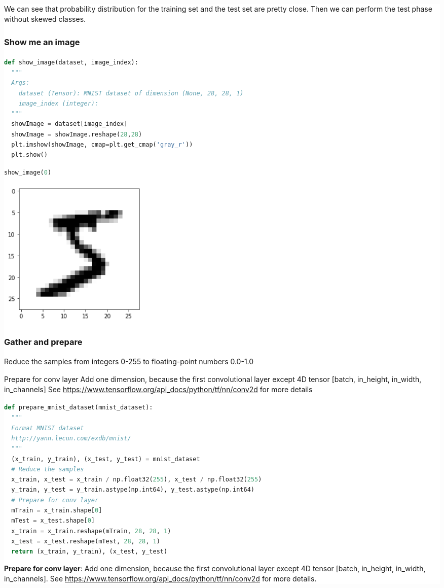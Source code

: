 We can see that probability distribution for the training set and the test set are pretty close. Then we can perform the test phase without skewed classes.

### Show me an image
```python
def show_image(dataset, image_index):
  """
  Args:
    dataset (Tensor): MNIST dataset of dimension (None, 28, 28, 1)
    image_index (integer): 
  """
  showImage = dataset[image_index]
  showImage = showImage.reshape(28,28)
  plt.imshow(showImage, cmap=plt.get_cmap('gray_r'))
  plt.show()
```

```python
show_image(0)
```
![Number 5](/assets/2020-02-12/number-5.png)

### Gather and prepare

Reduce the samples from integers 0-255 to floating-point numbers 0.0-1.0

Prepare for conv layer
Add one dimension, because the first convolutional layer except 4D tensor [batch, in_height, in_width, in_channels]
See https://www.tensorflow.org/api_docs/python/tf/nn/conv2d for more details

```python
def prepare_mnist_dataset(mnist_dataset):
  """
  Format MNIST dataset
  http://yann.lecun.com/exdb/mnist/
  """
  (x_train, y_train), (x_test, y_test) = mnist_dataset
  # Reduce the samples
  x_train, x_test = x_train / np.float32(255), x_test / np.float32(255)
  y_train, y_test = y_train.astype(np.int64), y_test.astype(np.int64)
  # Prepare for conv layer
  mTrain = x_train.shape[0]
  mTest = x_test.shape[0]
  x_train = x_train.reshape(mTrain, 28, 28, 1)
  x_test = x_test.reshape(mTest, 28, 28, 1)
  return (x_train, y_train), (x_test, y_test)
```
**Prepare for conv layer**: Add one dimension, because the first convolutional layer except 4D tensor [batch, in_height, in_width, in_channels]. See https://www.tensorflow.org/api_docs/python/tf/nn/conv2d for more details.
